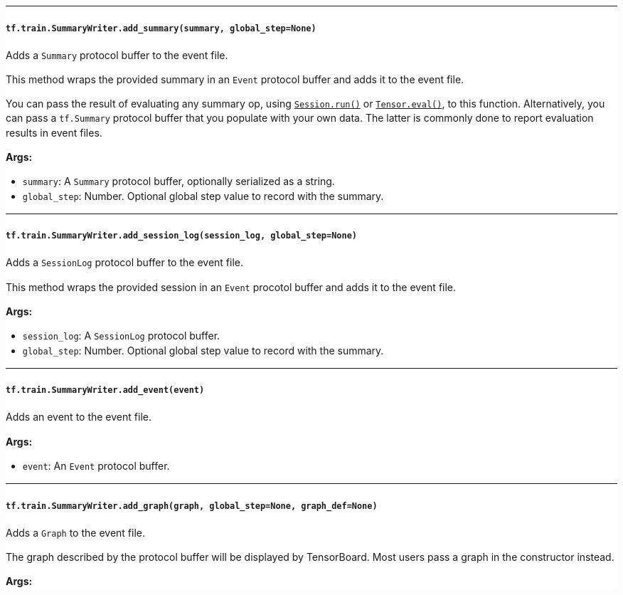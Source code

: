 ***

#### `tf.train.SummaryWriter.add_summary(summary, global_step=None)` <a href="#summarywriter.add_summary" id="summarywriter.add_summary"></a>

Adds a `Summary` protocol buffer to the event file.

This method wraps the provided summary in an `Event` protocol buffer and adds it to the event file.

You can pass the result of evaluating any summary op, using [`Session.run()`](client.md#Session.run) or [`Tensor.eval()`](framework.md#Tensor.eval), to this function. Alternatively, you can pass a `tf.Summary` protocol buffer that you populate with your own data. The latter is commonly done to report evaluation results in event files.

**Args:**

* `summary`: A `Summary` protocol buffer, optionally serialized as a string.
* `global_step`: Number. Optional global step value to record with the summary.

***

#### `tf.train.SummaryWriter.add_session_log(session_log, global_step=None)` <a href="#summarywriter.add_session_log" id="summarywriter.add_session_log"></a>

Adds a `SessionLog` protocol buffer to the event file.

This method wraps the provided session in an `Event` procotol buffer and adds it to the event file.

**Args:**

* `session_log`: A `SessionLog` protocol buffer.
* `global_step`: Number. Optional global step value to record with the summary.

***

#### `tf.train.SummaryWriter.add_event(event)` <a href="#summarywriter.add_event" id="summarywriter.add_event"></a>

Adds an event to the event file.

**Args:**

* `event`: An `Event` protocol buffer.

***

#### `tf.train.SummaryWriter.add_graph(graph, global_step=None, graph_def=None)` <a href="#summarywriter.add_graph" id="summarywriter.add_graph"></a>

Adds a `Graph` to the event file.

The graph described by the protocol buffer will be displayed by TensorBoard. Most users pass a graph in the constructor instead.

**Args:**
